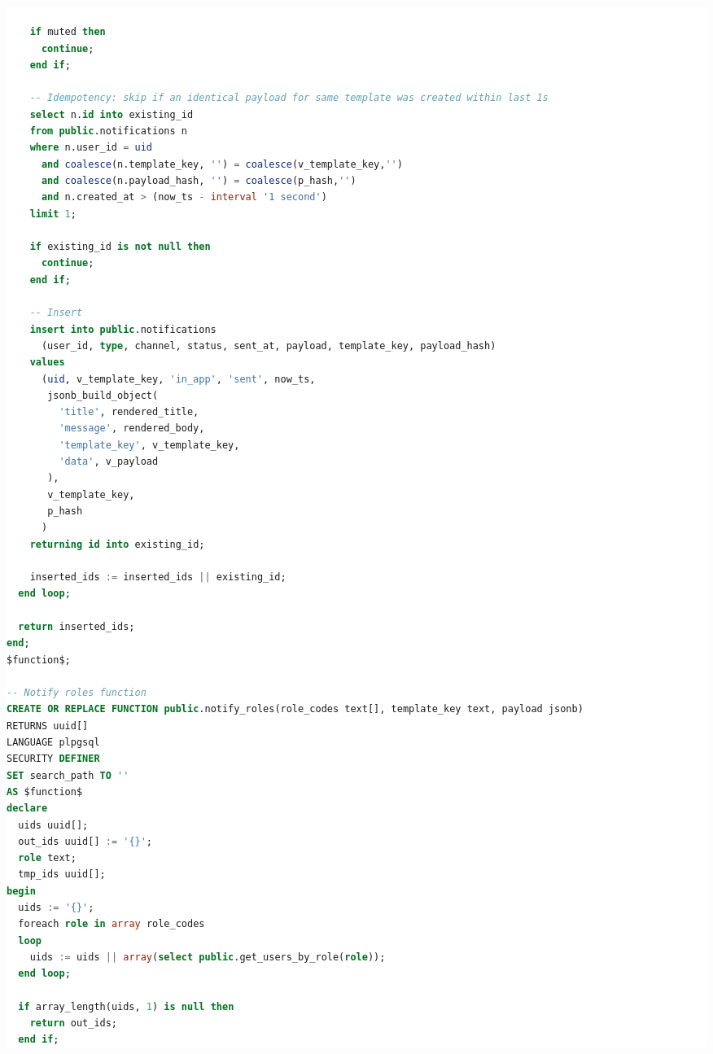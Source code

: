 ```sql

    if muted then
      continue;
    end if;

    -- Idempotency: skip if an identical payload for same template was created within last 1s
    select n.id into existing_id
    from public.notifications n
    where n.user_id = uid
      and coalesce(n.template_key, '') = coalesce(v_template_key,'')
      and coalesce(n.payload_hash, '') = coalesce(p_hash,'')
      and n.created_at > (now_ts - interval '1 second')
    limit 1;

    if existing_id is not null then
      continue;
    end if;

    -- Insert
    insert into public.notifications
      (user_id, type, channel, status, sent_at, payload, template_key, payload_hash)
    values
      (uid, v_template_key, 'in_app', 'sent', now_ts,
       jsonb_build_object(
         'title', rendered_title,
         'message', rendered_body,
         'template_key', v_template_key,
         'data', v_payload
       ),
       v_template_key,
       p_hash
      )
    returning id into existing_id;

    inserted_ids := inserted_ids || existing_id;
  end loop;

  return inserted_ids;
end;
$function$;

-- Notify roles function
CREATE OR REPLACE FUNCTION public.notify_roles(role_codes text[], template_key text, payload jsonb)
RETURNS uuid[]
LANGUAGE plpgsql
SECURITY DEFINER
SET search_path TO ''
AS $function$
declare
  uids uuid[];
  out_ids uuid[] := '{}';
  role text;
  tmp_ids uuid[];
begin
  uids := '{}';
  foreach role in array role_codes
  loop
    uids := uids || array(select public.get_users_by_role(role));
  end loop;

  if array_length(uids, 1) is null then
    return out_ids;
  end if;
```